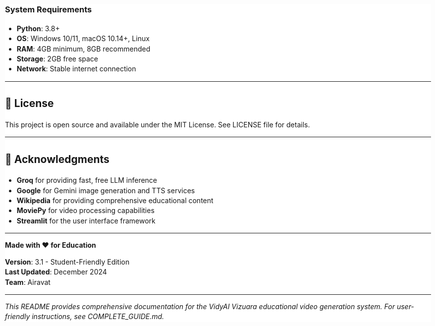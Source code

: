 ### System Requirements

- **Python**: 3.8+
- **OS**: Windows 10/11, macOS 10.14+, Linux
- **RAM**: 4GB minimum, 8GB recommended
- **Storage**: 2GB free space
- **Network**: Stable internet connection

---

## 📄 License

This project is open source and available under the MIT License. See LICENSE file for details.

---

## 🙏 Acknowledgments

- **Groq** for providing fast, free LLM inference
- **Google** for Gemini image generation and TTS services
- **Wikipedia** for providing comprehensive educational content
- **MoviePy** for video processing capabilities
- **Streamlit** for the user interface framework

---

**Made with ❤️ for Education**

**Version**: 3.1 - Student-Friendly Edition  
**Last Updated**: December 2024  
**Team**: Airavat

---

*This README provides comprehensive documentation for the VidyAI Vizuara educational video generation system. For user-friendly instructions, see COMPLETE_GUIDE.md.*